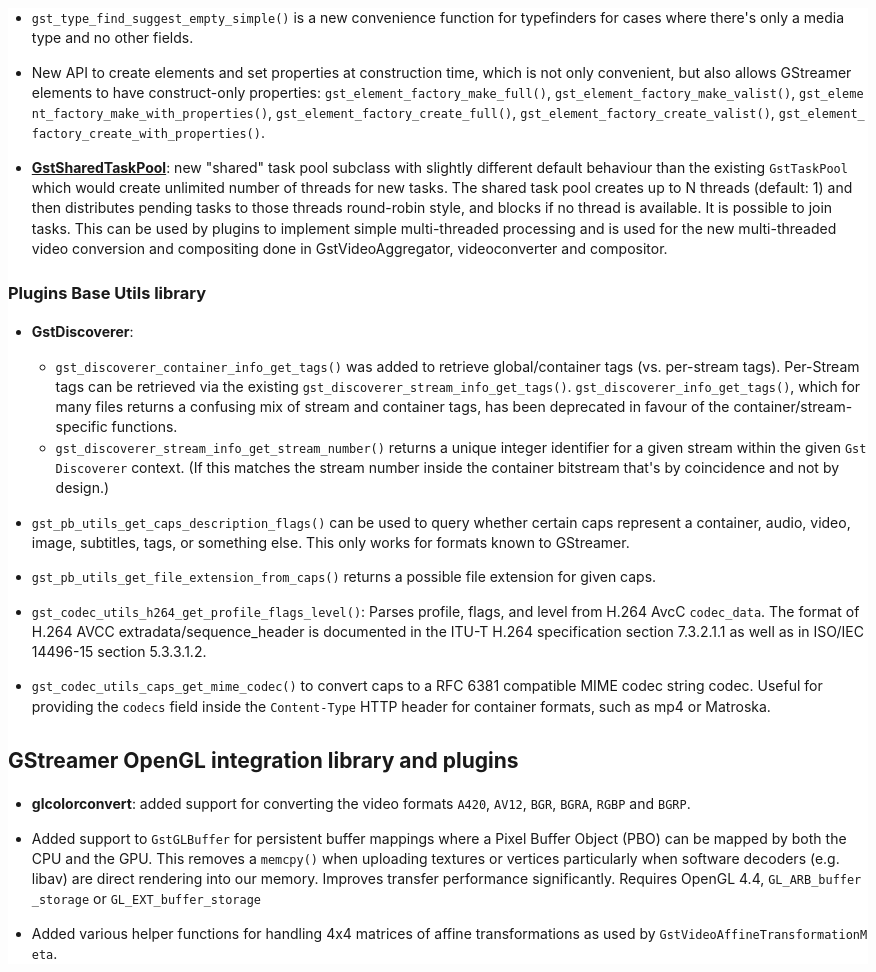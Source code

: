- `gst_type_find_suggest_empty_simple()` is a new convenience function for typefinders for cases where there's only a media type and no other fields.

- New API to create elements and set properties at construction time, which is not only convenient, but also allows GStreamer elements to have construct-only properties: `gst_element_factory_make_full()`, `gst_element_factory_make_valist()`, `gst_element_factory_make_with_properties()`, `gst_element_factory_create_full()`, `gst_element_factory_create_valist()`, `gst_element_factory_create_with_properties()`.

- **[GstSharedTaskPool][shared-taskpool]**: new "shared" task pool subclass with slightly different default behaviour than the existing `GstTaskPool` which would create unlimited number of threads for new tasks. The shared task pool creates up to N threads (default: 1) and then distributes pending tasks to those threads round-robin style, and blocks if no thread is available. It is possible to join tasks. This can be used by plugins to implement simple multi-threaded processing and is used for the new multi-threaded video conversion and compositing done in GstVideoAggregator, videoconverter and compositor.

[shared-taskpool]: https://gstreamer.freedesktop.org/documentation/gstreamer/gsttaskpool.html?gi-language=c#GstSharedTaskPool

### Plugins Base Utils library

- **GstDiscoverer**:
    - `gst_discoverer_container_info_get_tags()` was added to retrieve global/container tags (vs. per-stream tags). Per-Stream tags can be retrieved via the existing `gst_discoverer_stream_info_get_tags()`. `gst_discoverer_info_get_tags()`, which for many files returns a confusing mix of stream and container tags, has been deprecated in favour of the container/stream-specific functions.
    - `gst_discoverer_stream_info_get_stream_number()` returns a unique integer identifier for a given stream within the given `GstDiscoverer` context. (If this matches the stream number inside the container bitstream that's by coincidence and not by design.)

- `gst_pb_utils_get_caps_description_flags()` can be used to query whether certain caps represent a container, audio, video, image, subtitles, tags, or something else. This only works for formats known to GStreamer.

- `gst_pb_utils_get_file_extension_from_caps()` returns a possible file extension for given caps.

- `gst_codec_utils_h264_get_profile_flags_level()`: Parses profile, flags, and level from H.264 AvcC `codec_data`. The format of H.264 AVCC extradata/sequence_header is documented in the ITU-T H.264 specification section 7.3.2.1.1 as well as in ISO/IEC 14496-15 section 5.3.3.1.2.

- `gst_codec_utils_caps_get_mime_codec()` to convert caps to a RFC 6381 compatible MIME codec string codec. Useful for providing the `codecs` field inside the `Content-Type` HTTP header for container formats, such as mp4 or Matroska.

## GStreamer OpenGL integration library and plugins

- **glcolorconvert**: added support for converting the video formats `A420`, `AV12`, `BGR`, `BGRA`, `RGBP` and `BGRP`.

- Added support to `GstGLBuffer` for persistent buffer mappings where a Pixel Buffer Object (PBO) can be mapped by both the CPU and the GPU.  This removes a `memcpy()` when uploading textures or vertices particularly when software decoders (e.g. libav) are direct rendering into our memory.  Improves transfer performance significantly.  Requires OpenGL 4.4, `GL_ARB_buffer_storage` or `GL_EXT_buffer_storage`

- Added various helper functions for handling 4x4 matrices of affine transformations as used by `GstVideoAffineTransformationMeta`.


[latest]: https://gstreamer.freedesktop.org/releases/1.20/
[gitlog]: https://gitlab.freedesktop.org/gstreamer/www/commits/main/src/htdocs/releases/1.20/release-notes-1.20.md
[git-repo]: https://gitlab.freedesktop.org/gstreamer/gstreamer/
[monorepo-faq]: https://gstreamer.freedesktop.org/documentation/frequently-asked-questions/mono-repository.html
[gst-player-lib]: https://gstreamer.freedesktop.org/documentation/player/gstplayer.html
[gst-play-lib]: https://gstreamer.freedesktop.org/documentation/play/gstplay.html
[rfc-6464]: https://datatracker.ietf.org/doc/html/rfc6464
[rfc-5285]: https://datatracker.ietf.org/doc/html/rfc8285
[header-ext-obj]: https://gstreamer.freedesktop.org/documentation/rtplib/gstrtphdrext.html?gi-language=c#GstRTPHeaderExtension
[ext-color-space]: http://www.webrtc.org/experiments/rtp-hdrext/color-space
[audiolevelmeta]: https://gstreamer.freedesktop.org/documentation/audio/gstaudiometa.html?gi-language=c#GstAudioLevelMeta
[rtphdrextclientaudiolevel]: https://gstreamer.freedesktop.org/documentation/rtpmanager/rtphdrextclientaudiolevel.html?gi-language=c
[aesdec]: https://gstreamer.freedesktop.org/documentation/aes/aesdec.html
[aesenc]: https://gstreamer.freedesktop.org/documentation/aes/aesenc.html
[encodebin2]: https://gstreamer.freedesktop.org/documentation/encoding/encodebin2.html
[fakeaudiosink]: https://gstreamer.freedesktop.org/documentation/debugutilsbad/fakeaudiosink.html
[videocodectestsink]: https://gstreamer.freedesktop.org/documentation/debugutilsbad/videocodectestsink.html
[factories-tracer]: https://gstreamer.freedesktop.org/documentation/coretracers/factories.html?gi-language=c#factories-page
[build-gpl-opt-in]: https://gitlab.freedesktop.org/gstreamer/gstreamer/#building-plugins-with-agpl-licensed-dependencies
[monorepo-faq]: https://gstreamer.freedesktop.org/documentation/frequently-asked-questions/mono-repository.html
[apple-silicon-bug]: https://gitlab.freedesktop.org/gstreamer/cerbero/-/issues/361
[gst-win-blog-seungha]: https://medium.com/@seungha.yang/gstreamer-%EF%B8%8Fwindows-a-primer-on-the-cool-stuff-youll-find-in-the-1-20-release-fa68366bca7c?p=fa68366bca7c
[gitlab-g-p-47]: https://gitlab.freedesktop.org/gstreamer/gst-python/-/issues/47
[1.20-branch]: https://gitlab.freedesktop.org/gstreamer/gstreamer/-/commits/1.20/
